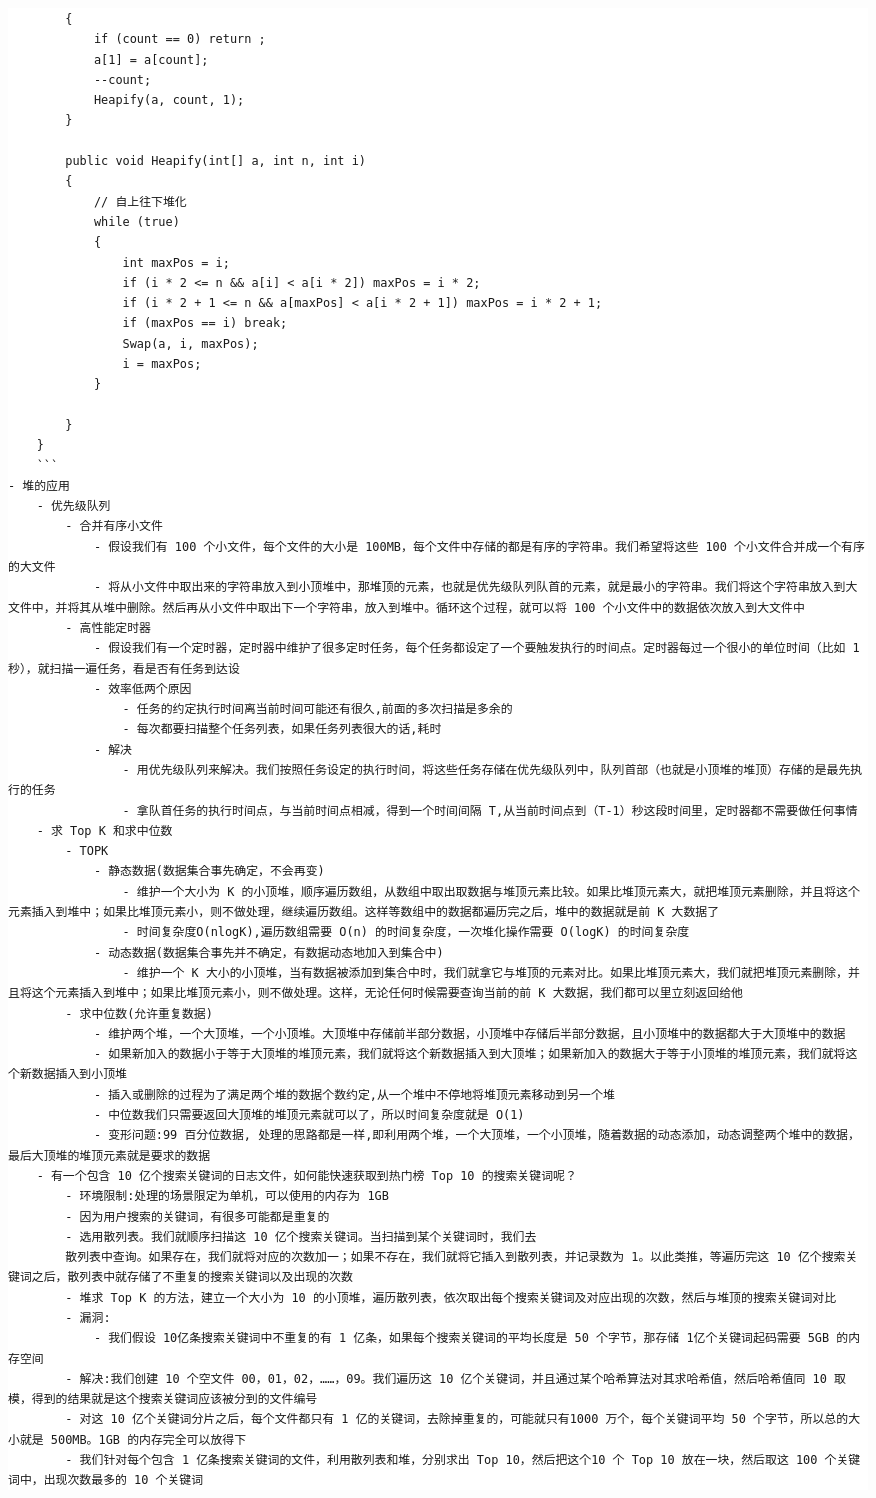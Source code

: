             {
                if (count == 0) return ;
                a[1] = a[count];
                --count;
                Heapify(a, count, 1);
            }

            public void Heapify(int[] a, int n, int i)
            {
                // 自上往下堆化
                while (true)
                {
                    int maxPos = i;
                    if (i * 2 <= n && a[i] < a[i * 2]) maxPos = i * 2;
                    if (i * 2 + 1 <= n && a[maxPos] < a[i * 2 + 1]) maxPos = i * 2 + 1;
                    if (maxPos == i) break;
                    Swap(a, i, maxPos);
                    i = maxPos;
                }

            }
        }
        ```
    - 堆的应用
        - 优先级队列
            - 合并有序小文件
                - 假设我们有 100 个小文件，每个文件的大小是 100MB，每个文件中存储的都是有序的字符串。我们希望将这些 100 个小文件合并成一个有序的大文件
                - 将从小文件中取出来的字符串放入到小顶堆中，那堆顶的元素，也就是优先级队列队首的元素，就是最小的字符串。我们将这个字符串放入到大文件中，并将其从堆中删除。然后再从小文件中取出下一个字符串，放入到堆中。循环这个过程，就可以将 100 个小文件中的数据依次放入到大文件中
            - 高性能定时器
                - 假设我们有一个定时器，定时器中维护了很多定时任务，每个任务都设定了一个要触发执行的时间点。定时器每过一个很小的单位时间（比如 1 秒），就扫描一遍任务，看是否有任务到达设
                - 效率低两个原因
                    - 任务的约定执行时间离当前时间可能还有很久,前面的多次扫描是多余的
                    - 每次都要扫描整个任务列表，如果任务列表很大的话,耗时
                - 解决
                    - 用优先级队列来解决。我们按照任务设定的执行时间，将这些任务存储在优先级队列中，队列首部（也就是小顶堆的堆顶）存储的是最先执行的任务
                    - 拿队首任务的执行时间点，与当前时间点相减，得到一个时间间隔 T,从当前时间点到（T-1）秒这段时间里，定时器都不需要做任何事情
        - 求 Top K 和求中位数
            - TOPK
                - 静态数据(数据集合事先确定，不会再变)
                    - 维护一个大小为 K 的小顶堆，顺序遍历数组，从数组中取出取数据与堆顶元素比较。如果比堆顶元素大，就把堆顶元素删除，并且将这个元素插入到堆中；如果比堆顶元素小，则不做处理，继续遍历数组。这样等数组中的数据都遍历完之后，堆中的数据就是前 K 大数据了
                    - 时间复杂度O(nlogK),遍历数组需要 O(n) 的时间复杂度，一次堆化操作需要 O(logK) 的时间复杂度
                - 动态数据(数据集合事先并不确定，有数据动态地加入到集合中)
                    - 维护一个 K 大小的小顶堆，当有数据被添加到集合中时，我们就拿它与堆顶的元素对比。如果比堆顶元素大，我们就把堆顶元素删除，并且将这个元素插入到堆中；如果比堆顶元素小，则不做处理。这样，无论任何时候需要查询当前的前 K 大数据，我们都可以里立刻返回给他
            - 求中位数(允许重复数据)
                - 维护两个堆，一个大顶堆，一个小顶堆。大顶堆中存储前半部分数据，小顶堆中存储后半部分数据，且小顶堆中的数据都大于大顶堆中的数据
                - 如果新加入的数据小于等于大顶堆的堆顶元素，我们就将这个新数据插入到大顶堆；如果新加入的数据大于等于小顶堆的堆顶元素，我们就将这个新数据插入到小顶堆
                - 插入或删除的过程为了满足两个堆的数据个数约定,从一个堆中不停地将堆顶元素移动到另一个堆
                - 中位数我们只需要返回大顶堆的堆顶元素就可以了，所以时间复杂度就是 O(1)
                - 变形问题:99 百分位数据, 处理的思路都是一样,即利用两个堆，一个大顶堆，一个小顶堆，随着数据的动态添加，动态调整两个堆中的数据，最后大顶堆的堆顶元素就是要求的数据
        - 有一个包含 10 亿个搜索关键词的日志文件，如何能快速获取到热门榜 Top 10 的搜索关键词呢？
            - 环境限制:处理的场景限定为单机，可以使用的内存为 1GB
            - 因为用户搜索的关键词，有很多可能都是重复的
            - 选用散列表。我们就顺序扫描这 10 亿个搜索关键词。当扫描到某个关键词时，我们去
            散列表中查询。如果存在，我们就将对应的次数加一；如果不存在，我们就将它插入到散列表，并记录数为 1。以此类推，等遍历完这 10 亿个搜索关键词之后，散列表中就存储了不重复的搜索关键词以及出现的次数
            - 堆求 Top K 的方法，建立一个大小为 10 的小顶堆，遍历散列表，依次取出每个搜索关键词及对应出现的次数，然后与堆顶的搜索关键词对比
            - 漏洞:
                - 我们假设 10亿条搜索关键词中不重复的有 1 亿条，如果每个搜索关键词的平均长度是 50 个字节，那存储 1亿个关键词起码需要 5GB 的内存空间
            - 解决:我们创建 10 个空文件 00，01，02，……，09。我们遍历这 10 亿个关键词，并且通过某个哈希算法对其求哈希值，然后哈希值同 10 取模，得到的结果就是这个搜索关键词应该被分到的文件编号
            - 对这 10 亿个关键词分片之后，每个文件都只有 1 亿的关键词，去除掉重复的，可能就只有1000 万个，每个关键词平均 50 个字节，所以总的大小就是 500MB。1GB 的内存完全可以放得下
            - 我们针对每个包含 1 亿条搜索关键词的文件，利用散列表和堆，分别求出 Top 10，然后把这个10 个 Top 10 放在一块，然后取这 100 个关键词中，出现次数最多的 10 个关键词
